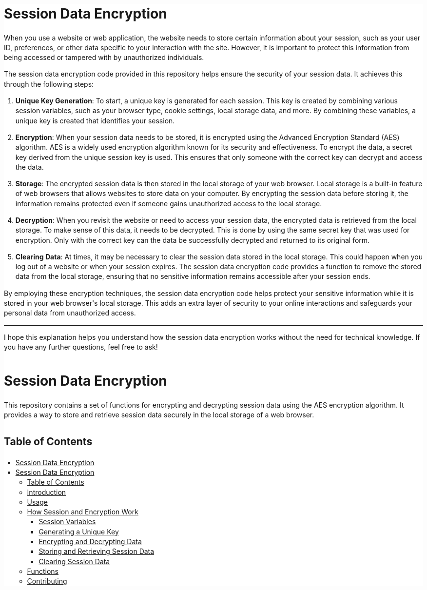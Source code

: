 # Session Data Encryption

When you use a website or web application, the website needs to store certain information about your session, such as your user ID, preferences, or other data specific to your interaction with the site. However, it is important to protect this information from being accessed or tampered with by unauthorized individuals.

The session data encryption code provided in this repository helps ensure the security of your session data. It achieves this through the following steps:

1. **Unique Key Generation**: To start, a unique key is generated for each session. This key is created by combining various session variables, such as your browser type, cookie settings, local storage data, and more. By combining these variables, a unique key is created that identifies your session.

2. **Encryption**: When your session data needs to be stored, it is encrypted using the Advanced Encryption Standard (AES) algorithm. AES is a widely used encryption algorithm known for its security and effectiveness. To encrypt the data, a secret key derived from the unique session key is used. This ensures that only someone with the correct key can decrypt and access the data.

3. **Storage**: The encrypted session data is then stored in the local storage of your web browser. Local storage is a built-in feature of web browsers that allows websites to store data on your computer. By encrypting the session data before storing it, the information remains protected even if someone gains unauthorized access to the local storage.

4. **Decryption**: When you revisit the website or need to access your session data, the encrypted data is retrieved from the local storage. To make sense of this data, it needs to be decrypted. This is done by using the same secret key that was used for encryption. Only with the correct key can the data be successfully decrypted and returned to its original form.

5. **Clearing Data**: At times, it may be necessary to clear the session data stored in the local storage. This could happen when you log out of a website or when your session expires. The session data encryption code provides a function to remove the stored data from the local storage, ensuring that no sensitive information remains accessible after your session ends.

By employing these encryption techniques, the session data encryption code helps protect your sensitive information while it is stored in your web browser's local storage. This adds an extra layer of security to your online interactions and safeguards your personal data from unauthorized access.

---

I hope this explanation helps you understand how the session data encryption works without the need for technical knowledge. If you have any further questions, feel free to ask!

# Session Data Encryption

This repository contains a set of functions for encrypting and decrypting session data using the AES encryption algorithm. It provides a way to store and retrieve session data securely in the local storage of a web browser.

## Table of Contents

- [Session Data Encryption](#session-data-encryption)
- [Session Data Encryption](#session-data-encryption-1)
  - [Table of Contents](#table-of-contents)
  - [Introduction](#introduction)
  - [Usage](#usage)
  - [How Session and Encryption Work](#how-session-and-encryption-work)
    - [Session Variables](#session-variables)
    - [Generating a Unique Key](#generating-a-unique-key)
    - [Encrypting and Decrypting Data](#encrypting-and-decrypting-data)
    - [Storing and Retrieving Session Data](#storing-and-retrieving-session-data)
    - [Clearing Session Data](#clearing-session-data)
  - [Functions](#functions)
  - [Contributing](#contributing)